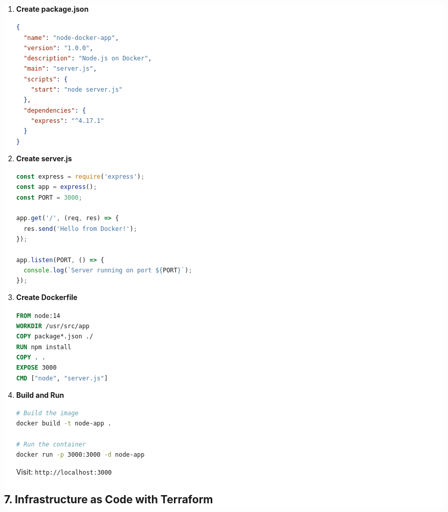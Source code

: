 1. **Create package.json**
   ```json
   {
     "name": "node-docker-app",
     "version": "1.0.0",
     "description": "Node.js on Docker",
     "main": "server.js",
     "scripts": {
       "start": "node server.js"
     },
     "dependencies": {
       "express": "^4.17.1"
     }
   }
   ```

2. **Create server.js**
   ```javascript
   const express = require('express');
   const app = express();
   const PORT = 3000;
   
   app.get('/', (req, res) => {
     res.send('Hello from Docker!');
   });
   
   app.listen(PORT, () => {
     console.log(`Server running on port ${PORT}`);
   });
   ```

3. **Create Dockerfile**
   ```dockerfile
   FROM node:14
   WORKDIR /usr/src/app
   COPY package*.json ./
   RUN npm install
   COPY . .
   EXPOSE 3000
   CMD ["node", "server.js"]
   ```

4. **Build and Run**
   ```bash
   # Build the image
   docker build -t node-app .
   
   # Run the container
   docker run -p 3000:3000 -d node-app
   ```

   Visit: `http://localhost:3000`

## 7. Infrastructure as Code with Terraform
